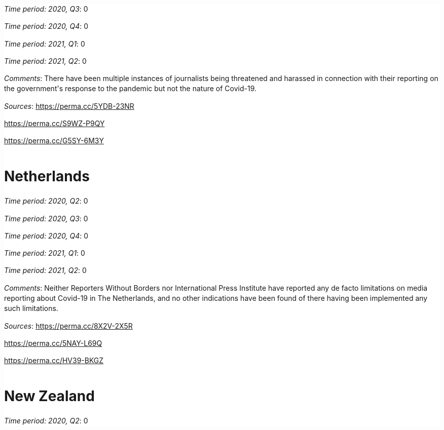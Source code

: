  
*Time period: 2020, Q3*: 0

 
*Time period: 2020, Q4*: 0

 
*Time period: 2021, Q1*: 0

 
*Time period: 2021, Q2*: 0

 

*Comments*:
 There have been multiple instances of journalists being threatened and harassed in connection with their reporting on the government's response to the pandemic but not the nature of Covid-19.

 

*Sources*:
 https://perma.cc/5YDB-23NR


https://perma.cc/S9WZ-P9QY


https://perma.cc/G5SY-6M3Y



# Netherlands 
*Time period: 2020, Q2*: 0

 
*Time period: 2020, Q3*: 0

 
*Time period: 2020, Q4*: 0

 
*Time period: 2021, Q1*: 0

 
*Time period: 2021, Q2*: 0

 

*Comments*:
 Neither Reporters Without Borders nor International Press Institute have reported any de facto limitations on media reporting about Covid-19 in The Netherlands, and no other indications have been found of there having been implemented any such limitations. 

*Sources*:
 https://perma.cc/8X2V-2X5R


https://perma.cc/5NAY-L69Q


https://perma.cc/HV39-BKGZ



# New Zealand 
*Time period: 2020, Q2*: 0
